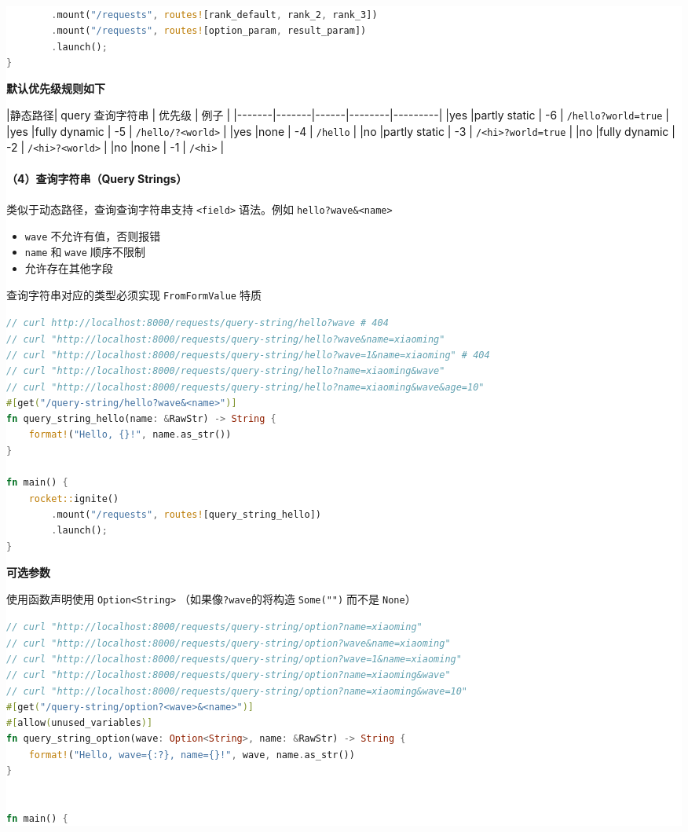 ```rust
        .mount("/requests", routes![rank_default, rank_2, rank_3])
        .mount("/requests", routes![option_param, result_param])
        .launch();
}
```

**默认优先级规则如下**

|静态路径| query 查询字符串 | 优先级 | 例子 |
|-------|-------|------|--------|---------|
|yes    |partly static | -6 | `/hello?world=true` |
|yes    |fully dynamic | -5 | `/hello/?<world>` |
|yes    |none | -4 | `/hello` |
|no     |partly static | -3 | `/<hi>?world=true` |
|no     |fully dynamic | -2 | `/<hi>?<world>` |
|no     |none | -1 | `/<hi>` |

#### （4）查询字符串（Query Strings）

类似于动态路径，查询查询字符串支持 `<field>` 语法。例如 `hello?wave&<name>`

* `wave` 不允许有值，否则报错
* `name` 和 `wave` 顺序不限制
* 允许存在其他字段

查询字符串对应的类型必须实现 `FromFormValue` 特质

```rust
// curl http://localhost:8000/requests/query-string/hello?wave # 404
// curl "http://localhost:8000/requests/query-string/hello?wave&name=xiaoming"
// curl "http://localhost:8000/requests/query-string/hello?wave=1&name=xiaoming" # 404
// curl "http://localhost:8000/requests/query-string/hello?name=xiaoming&wave"
// curl "http://localhost:8000/requests/query-string/hello?name=xiaoming&wave&age=10"
#[get("/query-string/hello?wave&<name>")]
fn query_string_hello(name: &RawStr) -> String {
    format!("Hello, {}!", name.as_str())
}

fn main() {
    rocket::ignite()
        .mount("/requests", routes![query_string_hello])
        .launch();
}

```

**可选参数**

使用函数声明使用 `Option<String>` （如果像`?wave`的将构造 `Some("")` 而不是 `None`）

```rust
// curl "http://localhost:8000/requests/query-string/option?name=xiaoming"
// curl "http://localhost:8000/requests/query-string/option?wave&name=xiaoming"
// curl "http://localhost:8000/requests/query-string/option?wave=1&name=xiaoming"
// curl "http://localhost:8000/requests/query-string/option?name=xiaoming&wave"
// curl "http://localhost:8000/requests/query-string/option?name=xiaoming&wave=10"
#[get("/query-string/option?<wave>&<name>")]
#[allow(unused_variables)]
fn query_string_option(wave: Option<String>, name: &RawStr) -> String {
    format!("Hello, wave={:?}, name={}!", wave, name.as_str())
}


fn main() {
```